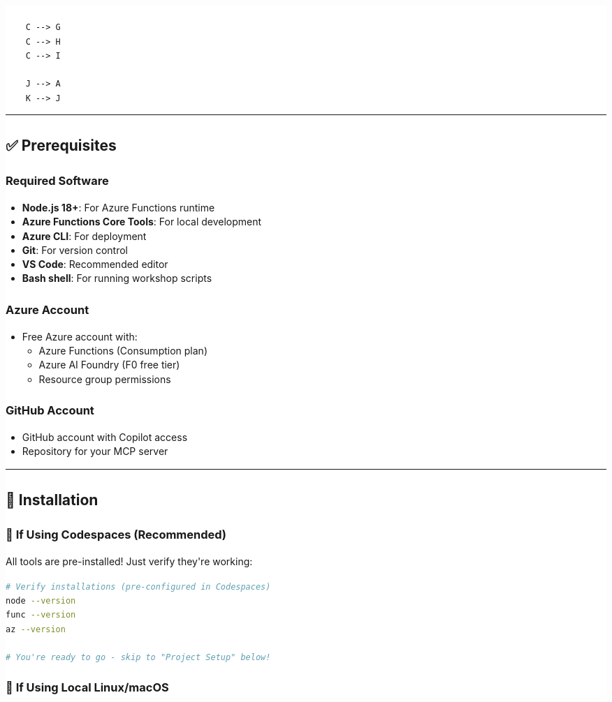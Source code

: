```mermaid
    
    C --> G
    C --> H
    C --> I
    
    J --> A
    K --> J
```

---

## ✅ Prerequisites

### Required Software
- **Node.js 18+**: For Azure Functions runtime
- **Azure Functions Core Tools**: For local development
- **Azure CLI**: For deployment
- **Git**: For version control
- **VS Code**: Recommended editor
- **Bash shell**: For running workshop scripts

### Azure Account
- Free Azure account with:
  - Azure Functions (Consumption plan)
  - Azure AI Foundry (F0 free tier)
  - Resource group permissions

### GitHub Account
- GitHub account with Copilot access
- Repository for your MCP server

---

## 🚀 Installation

### 🌟 **If Using Codespaces (Recommended)**

All tools are pre-installed! Just verify they're working:

```bash
# Verify installations (pre-configured in Codespaces)
node --version
func --version
az --version

# You're ready to go - skip to "Project Setup" below!
```

### 🐧 **If Using Local Linux/macOS**

